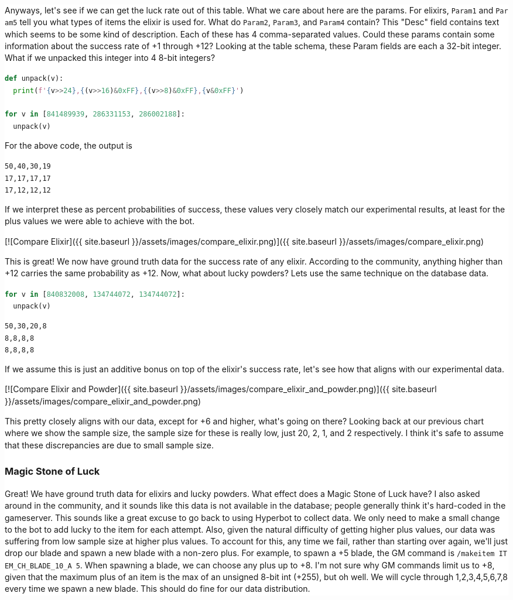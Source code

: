 Anyways, let's see if we can get the luck rate out of this table. What we care about here are the params. For elixirs, `Param1` and `Param5` tell you what types of items the elixir is used for. What do `Param2`, `Param3`, and `Param4` contain? This "Desc" field contains text which seems to be some kind of description. Each of these has 4 comma-separated values. Could these params contain some information about the success rate of +1 through +12? Looking at the table schema, these Param fields are each a 32-bit integer. What if we unpacked this integer into 4 8-bit integers?

```py
def unpack(v):
  print(f'{v>>24},{(v>>16)&0xFF},{(v>>8)&0xFF},{v&0xFF}')

for v in [841489939, 286331153, 286002188]:
  unpack(v)
```
For the above code, the output is
```
50,40,30,19
17,17,17,17
17,12,12,12
```

If we interpret these as percent probabilities of success, these values very closely match our experimental results, at least for the plus values we were able to achieve with the bot.

[![Compare Elixir]({{ site.baseurl }}/assets/images/compare_elixir.png)]({{ site.baseurl }}/assets/images/compare_elixir.png)

This is great! We now have ground truth data for the success rate of any elixir. According to the community, anything higher than +12 carries the same probability as +12. Now, what about lucky powders? Lets use the same technique on the database data.

```py
for v in [840832008, 134744072, 134744072]:
  unpack(v)
```
```
50,30,20,8
8,8,8,8
8,8,8,8
```

If we assume this is just an additive bonus on top of the elixir's success rate, let's see how that aligns with our experimental data.

[![Compare Elixir and Powder]({{ site.baseurl }}/assets/images/compare_elixir_and_powder.png)]({{ site.baseurl }}/assets/images/compare_elixir_and_powder.png)

This pretty closely aligns with our data, except for +6 and higher, what's going on there? Looking back at our previous chart where we show the sample size, the sample size for these is really low, just 20, 2, 1, and 2 respectively. I think it's safe to assume that these discrepancies are due to small sample size.

### Magic Stone of Luck

Great! We have ground truth data for elixirs and lucky powders. What effect does a Magic Stone of Luck have? I also asked around in the community, and it sounds like this data is not available in the database; people generally think it's hard-coded in the gameserver. This sounds like a great excuse to go back to using Hyperbot to collect data. We only need to make a small change to the bot to add lucky to the item for each attempt. Also, given the natural difficulty of getting higher plus values, our data was suffering from low sample size at higher plus values. To account for this, any time we fail, rather than starting over again, we'll just drop our blade and spawn a new blade with a non-zero plus. For example, to spawn a +5 blade, the GM command is `/makeitem ITEM_CH_BLADE_10_A 5`. When spawning a blade, we can choose any plus up to +8. I'm not sure why GM commands limit us to +8, given that the maximum plus of an item is the max of an unsigned 8-bit int (+255), but oh well. We will cycle through 1,2,3,4,5,6,7,8 every time we spawn a new blade. This should do fine for our data distribution.
